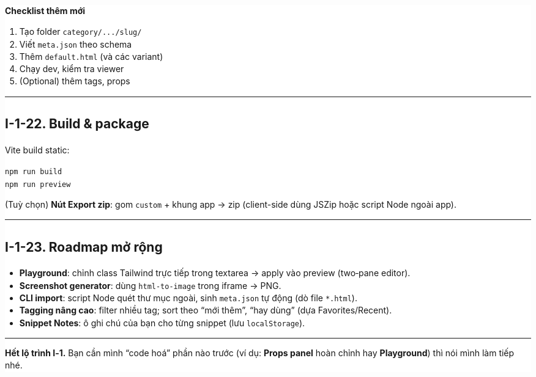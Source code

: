 **Checklist thêm mới**

1. Tạo folder `category/.../slug/`
2. Viết `meta.json` theo schema
3. Thêm `default.html` (và các variant)
4. Chạy dev, kiểm tra viewer
5. (Optional) thêm tags, props

---

## I-1-22. Build & package

Vite build static:

```bash
npm run build
npm run preview
```

(Tuỳ chọn) **Nút Export zip**: gom `custom` + khung app → zip (client-side dùng JSZip hoặc script Node ngoài app).

---

## I-1-23. Roadmap mở rộng

- **Playground**: chỉnh class Tailwind trực tiếp trong textarea → apply vào preview (two‑pane editor).
- **Screenshot generator**: dùng `html-to-image` trong iframe → PNG.
- **CLI import**: script Node quét thư mục ngoài, sinh `meta.json` tự động (dò file `*.html`).
- **Tagging nâng cao**: filter nhiều tag; sort theo “mới thêm”, “hay dùng” (dựa Favorites/Recent).
- **Snippet Notes**: ô ghi chú của bạn cho từng snippet (lưu `localStorage`).

---

**Hết lộ trình I‑1.** Bạn cần mình “code hoá” phần nào trước (ví dụ: **Props panel** hoàn chỉnh hay **Playground**) thì nói mình làm tiếp nhé.
